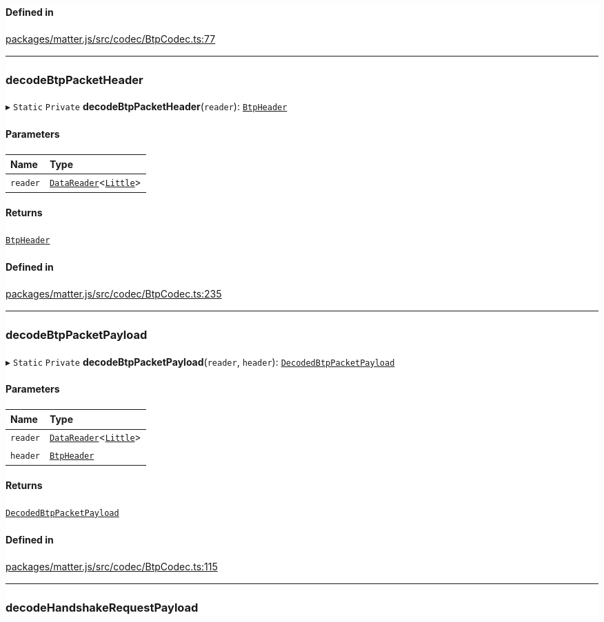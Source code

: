 #### Defined in

[packages/matter.js/src/codec/BtpCodec.ts:77](https://github.com/project-chip/matter.js/blob/16d5b0d/packages/matter.js/src/codec/BtpCodec.ts#L77)

___

### decodeBtpPacketHeader

▸ `Static` `Private` **decodeBtpPacketHeader**(`reader`): [`BtpHeader`](../interfaces/codec_export.BtpHeader.md)

#### Parameters

| Name | Type |
| :------ | :------ |
| `reader` | [`DataReader`](util_export.DataReader.md)<[`Little`](../enums/util_export.Endian.md#little)\> |

#### Returns

[`BtpHeader`](../interfaces/codec_export.BtpHeader.md)

#### Defined in

[packages/matter.js/src/codec/BtpCodec.ts:235](https://github.com/project-chip/matter.js/blob/16d5b0d/packages/matter.js/src/codec/BtpCodec.ts#L235)

___

### decodeBtpPacketPayload

▸ `Static` `Private` **decodeBtpPacketPayload**(`reader`, `header`): [`DecodedBtpPacketPayload`](../interfaces/codec_export.DecodedBtpPacketPayload.md)

#### Parameters

| Name | Type |
| :------ | :------ |
| `reader` | [`DataReader`](util_export.DataReader.md)<[`Little`](../enums/util_export.Endian.md#little)\> |
| `header` | [`BtpHeader`](../interfaces/codec_export.BtpHeader.md) |

#### Returns

[`DecodedBtpPacketPayload`](../interfaces/codec_export.DecodedBtpPacketPayload.md)

#### Defined in

[packages/matter.js/src/codec/BtpCodec.ts:115](https://github.com/project-chip/matter.js/blob/16d5b0d/packages/matter.js/src/codec/BtpCodec.ts#L115)

___

### decodeHandshakeRequestPayload
